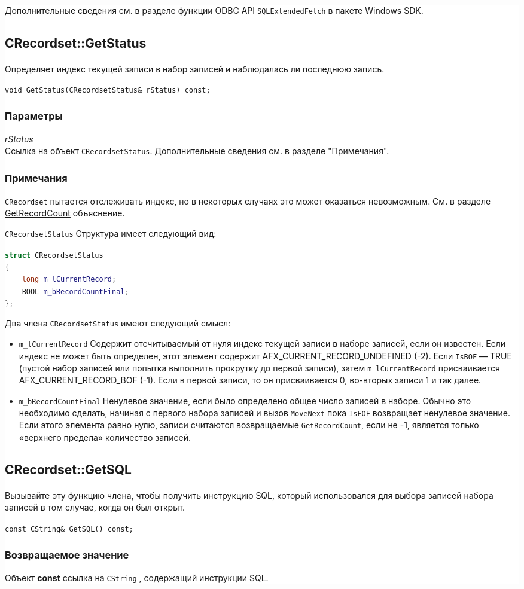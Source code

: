 Дополнительные сведения см. в разделе функции ODBC API `SQLExtendedFetch` в пакете Windows SDK.

##  <a name="getstatus"></a>  CRecordset::GetStatus

Определяет индекс текущей записи в набор записей и наблюдалась ли последнюю запись.

```
void GetStatus(CRecordsetStatus& rStatus) const;
```

### <a name="parameters"></a>Параметры

*rStatus*<br/>
Ссылка на объект `CRecordsetStatus`. Дополнительные сведения см. в разделе "Примечания".

### <a name="remarks"></a>Примечания

`CRecordset` пытается отслеживать индекс, но в некоторых случаях это может оказаться невозможным. См. в разделе [GetRecordCount](#getrecordcount) объяснение.

`CRecordsetStatus` Структура имеет следующий вид:

```cpp
struct CRecordsetStatus
{
    long m_lCurrentRecord;
    BOOL m_bRecordCountFinal;
};
```

Два члена `CRecordsetStatus` имеют следующий смысл:

- `m_lCurrentRecord` Содержит отсчитываемый от нуля индекс текущей записи в наборе записей, если он известен. Если индекс не может быть определен, этот элемент содержит AFX_CURRENT_RECORD_UNDEFINED (-2). Если `IsBOF` — TRUE (пустой набор записей или попытка выполнить прокрутку до первой записи), затем `m_lCurrentRecord` присваивается AFX_CURRENT_RECORD_BOF (-1). Если в первой записи, то он присваивается 0, во-вторых записи 1 и так далее.

- `m_bRecordCountFinal` Ненулевое значение, если было определено общее число записей в наборе. Обычно это необходимо сделать, начиная с первого набора записей и вызов `MoveNext` пока `IsEOF` возвращает ненулевое значение. Если этого элемента равно нулю, записи считаются возвращаемые `GetRecordCount`, если не -1, является только «верхнего предела» количество записей.

##  <a name="getsql"></a>  CRecordset::GetSQL

Вызывайте эту функцию члена, чтобы получить инструкцию SQL, который использовался для выбора записей набора записей в том случае, когда он был открыт.

```
const CString& GetSQL() const;
```

### <a name="return-value"></a>Возвращаемое значение

Объект **const** ссылка на `CString` , содержащий инструкции SQL.
